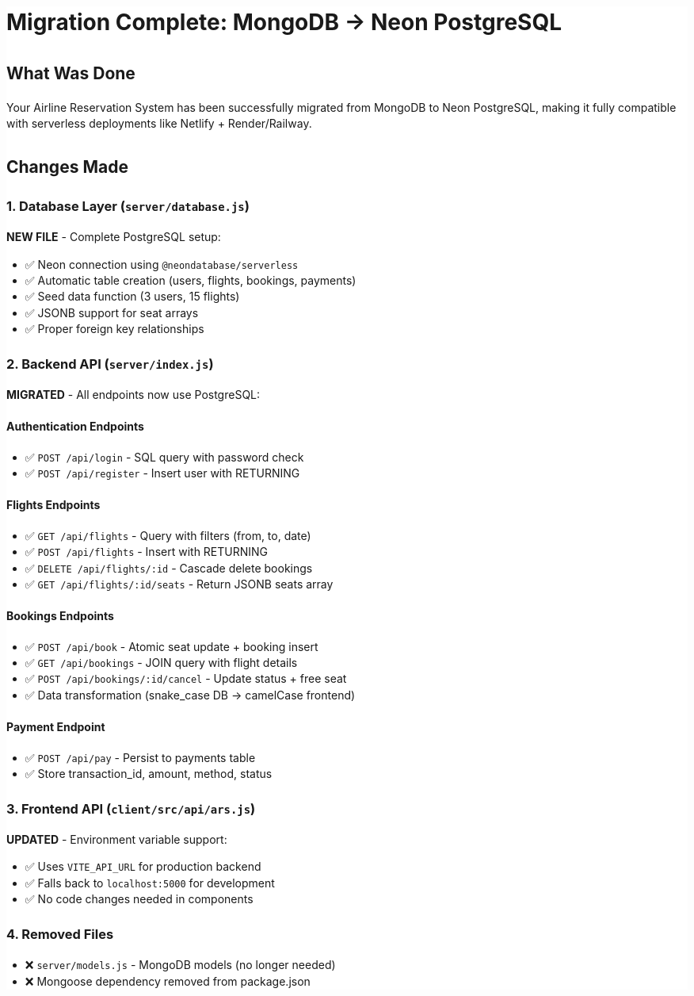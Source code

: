 # Migration Complete: MongoDB → Neon PostgreSQL

## What Was Done

Your Airline Reservation System has been successfully migrated from MongoDB to Neon PostgreSQL, making it fully compatible with serverless deployments like Netlify + Render/Railway.

## Changes Made

### 1. Database Layer (`server/database.js`)
**NEW FILE** - Complete PostgreSQL setup:
- ✅ Neon connection using `@neondatabase/serverless`
- ✅ Automatic table creation (users, flights, bookings, payments)
- ✅ Seed data function (3 users, 15 flights)
- ✅ JSONB support for seat arrays
- ✅ Proper foreign key relationships

### 2. Backend API (`server/index.js`)
**MIGRATED** - All endpoints now use PostgreSQL:

#### Authentication Endpoints
- ✅ `POST /api/login` - SQL query with password check
- ✅ `POST /api/register` - Insert user with RETURNING

#### Flights Endpoints
- ✅ `GET /api/flights` - Query with filters (from, to, date)
- ✅ `POST /api/flights` - Insert with RETURNING
- ✅ `DELETE /api/flights/:id` - Cascade delete bookings
- ✅ `GET /api/flights/:id/seats` - Return JSONB seats array

#### Bookings Endpoints
- ✅ `POST /api/book` - Atomic seat update + booking insert
- ✅ `GET /api/bookings` - JOIN query with flight details
- ✅ `POST /api/bookings/:id/cancel` - Update status + free seat
- ✅ Data transformation (snake_case DB → camelCase frontend)

#### Payment Endpoint
- ✅ `POST /api/pay` - Persist to payments table
- ✅ Store transaction_id, amount, method, status

### 3. Frontend API (`client/src/api/ars.js`)
**UPDATED** - Environment variable support:
- ✅ Uses `VITE_API_URL` for production backend
- ✅ Falls back to `localhost:5000` for development
- ✅ No code changes needed in components

### 4. Removed Files
- ❌ `server/models.js` - MongoDB models (no longer needed)
- ❌ Mongoose dependency removed from package.json
